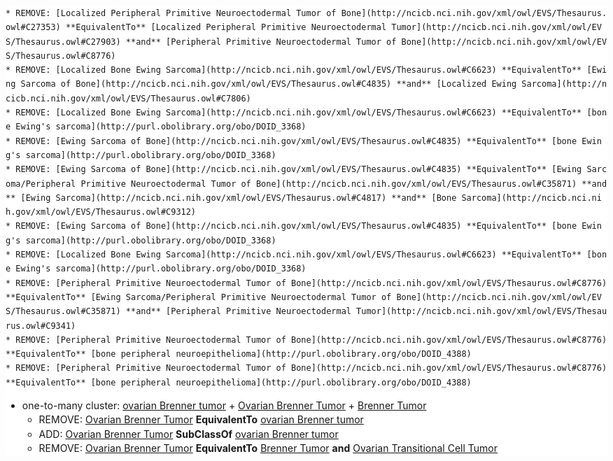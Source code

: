     * REMOVE: [Localized Peripheral Primitive Neuroectodermal Tumor of Bone](http://ncicb.nci.nih.gov/xml/owl/EVS/Thesaurus.owl#C27353) **EquivalentTo** [Localized Peripheral Primitive Neuroectodermal Tumor](http://ncicb.nci.nih.gov/xml/owl/EVS/Thesaurus.owl#C27903) **and** [Peripheral Primitive Neuroectodermal Tumor of Bone](http://ncicb.nci.nih.gov/xml/owl/EVS/Thesaurus.owl#C8776)
    * REMOVE: [Localized Bone Ewing Sarcoma](http://ncicb.nci.nih.gov/xml/owl/EVS/Thesaurus.owl#C6623) **EquivalentTo** [Ewing Sarcoma of Bone](http://ncicb.nci.nih.gov/xml/owl/EVS/Thesaurus.owl#C4835) **and** [Localized Ewing Sarcoma](http://ncicb.nci.nih.gov/xml/owl/EVS/Thesaurus.owl#C7806)
    * REMOVE: [Localized Bone Ewing Sarcoma](http://ncicb.nci.nih.gov/xml/owl/EVS/Thesaurus.owl#C6623) **EquivalentTo** [bone Ewing's sarcoma](http://purl.obolibrary.org/obo/DOID_3368)
    * REMOVE: [Ewing Sarcoma of Bone](http://ncicb.nci.nih.gov/xml/owl/EVS/Thesaurus.owl#C4835) **EquivalentTo** [bone Ewing's sarcoma](http://purl.obolibrary.org/obo/DOID_3368)
    * REMOVE: [Ewing Sarcoma of Bone](http://ncicb.nci.nih.gov/xml/owl/EVS/Thesaurus.owl#C4835) **EquivalentTo** [Ewing Sarcoma/Peripheral Primitive Neuroectodermal Tumor of Bone](http://ncicb.nci.nih.gov/xml/owl/EVS/Thesaurus.owl#C35871) **and** [Ewing Sarcoma](http://ncicb.nci.nih.gov/xml/owl/EVS/Thesaurus.owl#C4817) **and** [Bone Sarcoma](http://ncicb.nci.nih.gov/xml/owl/EVS/Thesaurus.owl#C9312)
    * REMOVE: [Ewing Sarcoma of Bone](http://ncicb.nci.nih.gov/xml/owl/EVS/Thesaurus.owl#C4835) **EquivalentTo** [bone Ewing's sarcoma](http://purl.obolibrary.org/obo/DOID_3368)
    * REMOVE: [Localized Bone Ewing Sarcoma](http://ncicb.nci.nih.gov/xml/owl/EVS/Thesaurus.owl#C6623) **EquivalentTo** [bone Ewing's sarcoma](http://purl.obolibrary.org/obo/DOID_3368)
    * REMOVE: [Peripheral Primitive Neuroectodermal Tumor of Bone](http://ncicb.nci.nih.gov/xml/owl/EVS/Thesaurus.owl#C8776) **EquivalentTo** [Ewing Sarcoma/Peripheral Primitive Neuroectodermal Tumor of Bone](http://ncicb.nci.nih.gov/xml/owl/EVS/Thesaurus.owl#C35871) **and** [Peripheral Primitive Neuroectodermal Tumor](http://ncicb.nci.nih.gov/xml/owl/EVS/Thesaurus.owl#C9341)
    * REMOVE: [Peripheral Primitive Neuroectodermal Tumor of Bone](http://ncicb.nci.nih.gov/xml/owl/EVS/Thesaurus.owl#C8776) **EquivalentTo** [bone peripheral neuroepithelioma](http://purl.obolibrary.org/obo/DOID_4388)
    * REMOVE: [Peripheral Primitive Neuroectodermal Tumor of Bone](http://ncicb.nci.nih.gov/xml/owl/EVS/Thesaurus.owl#C8776) **EquivalentTo** [bone peripheral neuroepithelioma](http://purl.obolibrary.org/obo/DOID_4388)
 * one-to-many cluster: [ovarian Brenner tumor](http://purl.obolibrary.org/obo/DOID_2636) + [Ovarian Brenner Tumor](http://ncicb.nci.nih.gov/xml/owl/EVS/Thesaurus.owl#C3872) + [Brenner Tumor](http://ncicb.nci.nih.gov/xml/owl/EVS/Thesaurus.owl#C39954)
    * REMOVE: [Ovarian Brenner Tumor](http://ncicb.nci.nih.gov/xml/owl/EVS/Thesaurus.owl#C3872) **EquivalentTo** [ovarian Brenner tumor](http://purl.obolibrary.org/obo/DOID_2636)
    * ADD: [Ovarian Brenner Tumor](http://ncicb.nci.nih.gov/xml/owl/EVS/Thesaurus.owl#C3872) **SubClassOf** [ovarian Brenner tumor](http://purl.obolibrary.org/obo/DOID_2636)
    * REMOVE: [Ovarian Brenner Tumor](http://ncicb.nci.nih.gov/xml/owl/EVS/Thesaurus.owl#C3872) **EquivalentTo** [Brenner Tumor](http://ncicb.nci.nih.gov/xml/owl/EVS/Thesaurus.owl#C39954) **and** [Ovarian Transitional Cell Tumor](http://ncicb.nci.nih.gov/xml/owl/EVS/Thesaurus.owl#C7280)
